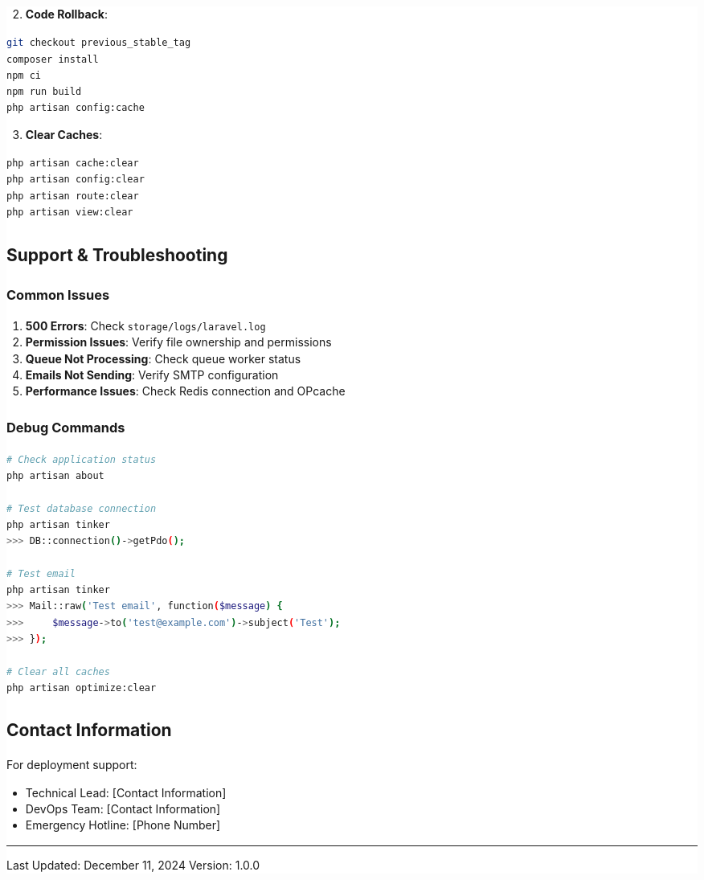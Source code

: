 2. **Code Rollback**:
```bash
git checkout previous_stable_tag
composer install
npm ci
npm run build
php artisan config:cache
```

3. **Clear Caches**:
```bash
php artisan cache:clear
php artisan config:clear
php artisan route:clear
php artisan view:clear
```

## Support & Troubleshooting

### Common Issues

1. **500 Errors**: Check `storage/logs/laravel.log`
2. **Permission Issues**: Verify file ownership and permissions
3. **Queue Not Processing**: Check queue worker status
4. **Emails Not Sending**: Verify SMTP configuration
5. **Performance Issues**: Check Redis connection and OPcache

### Debug Commands
```bash
# Check application status
php artisan about

# Test database connection
php artisan tinker
>>> DB::connection()->getPdo();

# Test email
php artisan tinker
>>> Mail::raw('Test email', function($message) {
>>>     $message->to('test@example.com')->subject('Test');
>>> });

# Clear all caches
php artisan optimize:clear
```

## Contact Information

For deployment support:
- Technical Lead: [Contact Information]
- DevOps Team: [Contact Information]
- Emergency Hotline: [Phone Number]

---

Last Updated: December 11, 2024
Version: 1.0.0